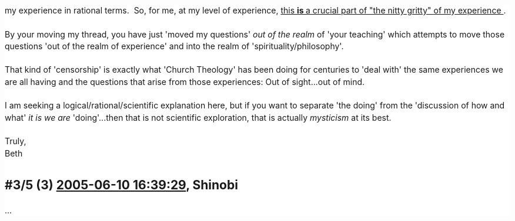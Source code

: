 </i>
my experience in rational terms.  So, for me, at my level of experience,
<u>
 this
 <b>
  is
 </b>
 a crucial part of "the nitty gritty"
</u>
<u>
 of my experience
</u>
.
<br>
<br>
By your moving my thread, you have just 'moved my questions'
<i>
 out of the realm
</i>
of 'your teaching' which attempts to move those questions 'out of the realm of experience' and into the realm of 'spirituality/philosophy'.
<br>
<br>
That kind of 'censorship' is exactly what 'Church Theology' has been doing for centuries to 'deal with' the same experiences we are all having and the questions that arise from those experiences: Out of sight...out of mind.
<br>
<br>
I am seeking a logical/rational/scientific explanation here, but if you want to separate 'the doing' from the 'discussion of how and what'
<i>
 it is
</i>
<i>
 we are
</i>
'doing'...then that is not scientific exploration, that is actually
<i>
 mysticism
</i>
at its best.
<br>
<br>
Truly,
<br>
Beth
</section>

## \#3/5 (3) [2005-06-10 16:39:29](https://www.astralpulse.com/forums/index.php?msg=166154), Shinobi  ##
<section>
...
</section>
